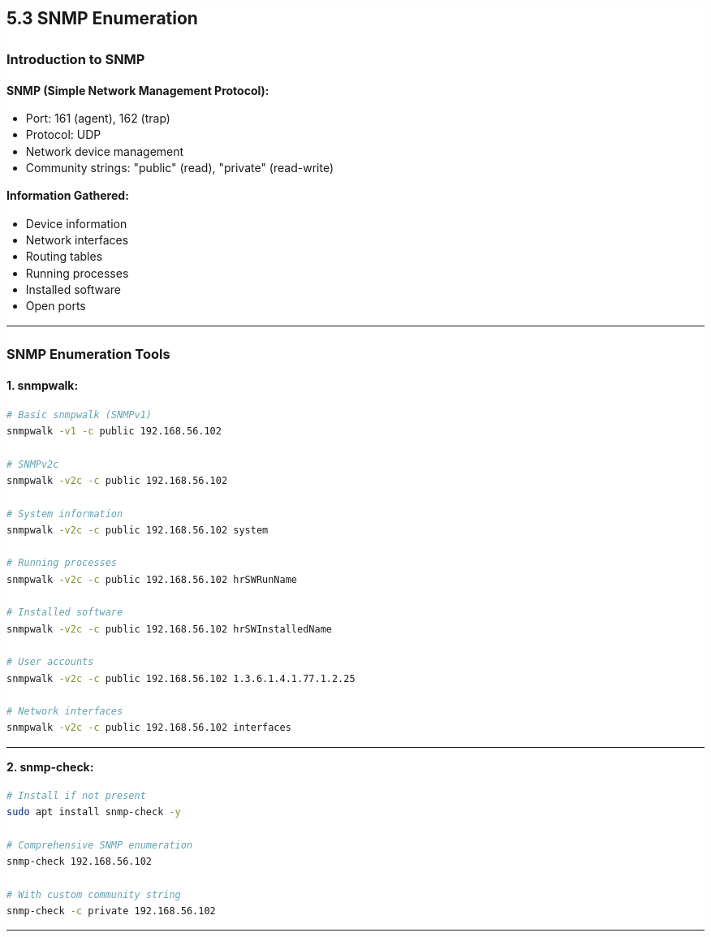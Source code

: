 
## 5.3 SNMP Enumeration

### Introduction to SNMP

**SNMP (Simple Network Management Protocol):**
- Port: 161 (agent), 162 (trap)
- Protocol: UDP
- Network device management
- Community strings: "public" (read), "private" (read-write)

**Information Gathered:**
- Device information
- Network interfaces
- Routing tables
- Running processes
- Installed software
- Open ports

---

### SNMP Enumeration Tools

**1. snmpwalk:**
```bash
# Basic snmpwalk (SNMPv1)
snmpwalk -v1 -c public 192.168.56.102

# SNMPv2c
snmpwalk -v2c -c public 192.168.56.102

# System information
snmpwalk -v2c -c public 192.168.56.102 system

# Running processes
snmpwalk -v2c -c public 192.168.56.102 hrSWRunName

# Installed software
snmpwalk -v2c -c public 192.168.56.102 hrSWInstalledName

# User accounts
snmpwalk -v2c -c public 192.168.56.102 1.3.6.1.4.1.77.1.2.25

# Network interfaces
snmpwalk -v2c -c public 192.168.56.102 interfaces
```

---

**2. snmp-check:**
```bash
# Install if not present
sudo apt install snmp-check -y

# Comprehensive SNMP enumeration
snmp-check 192.168.56.102

# With custom community string
snmp-check -c private 192.168.56.102
```

---